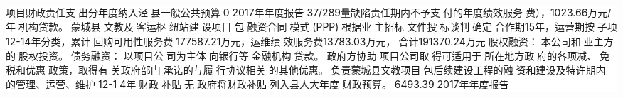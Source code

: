项目财政责任支
出分年度纳入泾
县一般公共预算
0
2017年年度报告
37/289量缺陷责任期内不予支
付的年度绩效服务
费），1023.66万元/年
机构贷款。
蒙城县
文教及
客运枢
纽站建
设项目
包
融资合同
模式
(PPP)
根据业
主招标
文件投
标谈判
确定
合作期15年，运营期按
子项12-14年分类，累计
回购可用性服务费
177587.21万元，运维绩
效服务费13783.03万元，
合计191370.24万元
股权融资：
本公司和
业主方的
股权投资。
债务融资：
以项目公
司为主体
向银行等
金融机构
贷款。
政府方协助
项目公司取
得可适用于
所在地方政
府的各项减、
免税和优惠
政策，取得有
关政府部门
承诺的与履
行协议相关
的其他优惠。
负责蒙城县文教项目
包后续建设工程的融
资和建设及特许期内
的管理、运营、维护
12-1
4年
财政
补贴
无
政府将财政补贴
列入县人大年度
财政预算。
6493.39
2017年年度报告